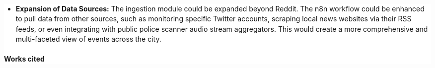 * **Expansion of Data Sources:** The ingestion module could be expanded beyond Reddit. The n8n workflow could be enhanced to pull data from other sources, such as monitoring specific Twitter accounts, scraping local news websites via their RSS feeds, or even integrating with public police scanner audio stream aggregators. This would create a more comprehensive and multi-faceted view of events across the city.

#### **Works cited**
